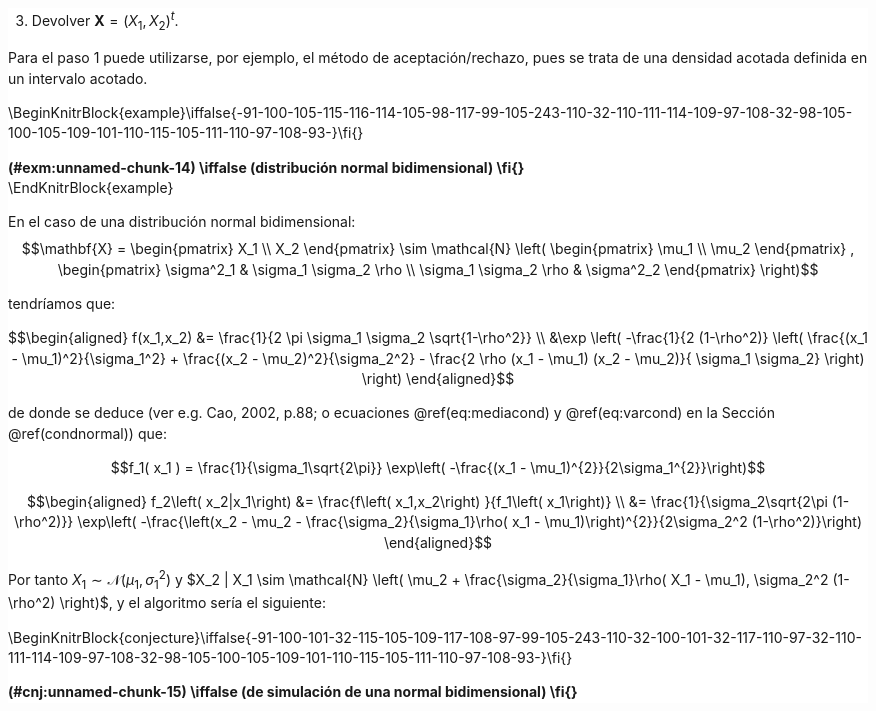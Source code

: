 3. Devolver $\mathbf{X}=\left( X_1,X_2\right)
^t$.

Para el paso 1 puede utilizarse, por ejemplo, el método de
aceptación/rechazo, pues se trata de una densidad acotada definida en un
intervalo acotado.

\BeginKnitrBlock{example}\iffalse{-91-100-105-115-116-114-105-98-117-99-105-243-110-32-110-111-114-109-97-108-32-98-105-100-105-109-101-110-115-105-111-110-97-108-93-}\fi{}<div class="example"><span class="example" id="exm:unnamed-chunk-14"><strong>(\#exm:unnamed-chunk-14)  \iffalse (distribución normal bidimensional) \fi{} </strong></span></div>\EndKnitrBlock{example}

En el caso de una distribución normal bidimensional:
$$\mathbf{X} = \begin{pmatrix}
 X_1 \\
 X_2
\end{pmatrix}  
\sim \mathcal{N} \left( \begin{pmatrix}
 \mu_1 \\
 \mu_2
\end{pmatrix} , 
\begin{pmatrix}
 \sigma^2_1 &  \sigma_1 \sigma_2 \rho \\
 \sigma_1 \sigma_2 \rho &  \sigma^2_2
\end{pmatrix} \right)$$

tendríamos que:

$$\begin{aligned}
f(x_1,x_2) &= \frac{1}{2 \pi \sigma_1 \sigma_2 \sqrt{1-\rho^2}} \\
&\exp \left( -\frac{1}{2 (1-\rho^2)} \left( \frac{(x_1 - \mu_1)^2}{\sigma_1^2} + \frac{(x_2 - \mu_2)^2}{\sigma_2^2} - \frac{2 \rho (x_1 - \mu_1) (x_2 - \mu_2)}{ \sigma_1 \sigma_2} \right)
\right)
\end{aligned}$$

de donde se deduce (ver e.g. Cao, 2002, p.88; o ecuaciones \@ref(eq:mediacond) y \@ref(eq:varcond) en la Sección \@ref(condnormal)) que:

$$f_1( x_1 ) = \frac{1}{\sigma_1\sqrt{2\pi}}
\exp\left( -\frac{(x_1 - \mu_1)^{2}}{2\sigma_1^{2}}\right)$$

$$\begin{aligned}
f_2\left( x_2|x_1\right)  &= \frac{f\left( x_1,x_2\right)  }{f_1\left( x_1\right)} \\ &= \frac{1}{\sigma_2\sqrt{2\pi (1-\rho^2)}}
\exp\left( -\frac{\left(x_2 - \mu_2 - \frac{\sigma_2}{\sigma_1}\rho( x_1 - \mu_1)\right)^{2}}{2\sigma_2^2 (1-\rho^2)}\right)
\end{aligned}$$

Por tanto $X_1 \sim \mathcal{N}\left( \mu_1, \sigma_1^2 \right)$ y $X_2 | X_1 \sim \mathcal{N} \left( \mu_2 + \frac{\sigma_2}{\sigma_1}\rho( X_1 - \mu_1), \sigma_2^2 (1-\rho^2) \right)$, y el algoritmo sería el siguiente:

\BeginKnitrBlock{conjecture}\iffalse{-91-100-101-32-115-105-109-117-108-97-99-105-243-110-32-100-101-32-117-110-97-32-110-111-114-109-97-108-32-98-105-100-105-109-101-110-115-105-111-110-97-108-93-}\fi{}<div class="conjecture"><span class="conjecture" id="cnj:unnamed-chunk-15"><strong>(\#cnj:unnamed-chunk-15)  \iffalse (de simulación de una normal bidimensional) \fi{} </strong></span>
<br> 
